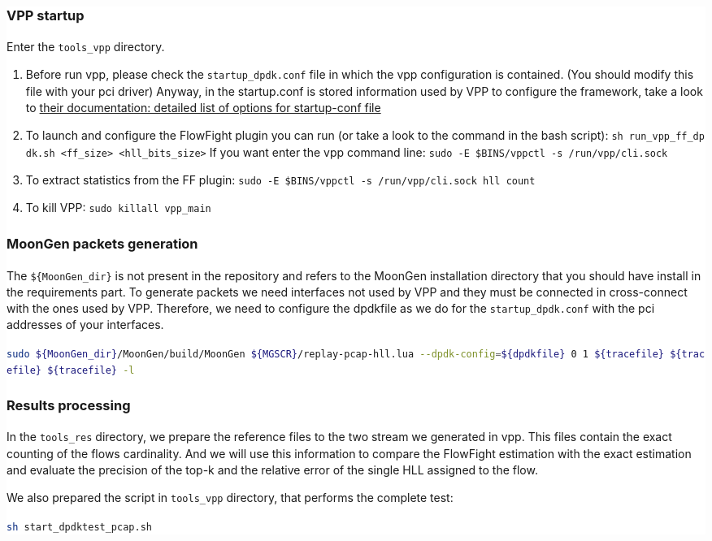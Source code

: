 
### VPP startup
Enter the `tools_vpp` directory.

1. Before run vpp, please check the `startup_dpdk.conf` file in which the vpp configuration is contained. (You should modify this file with your pci driver) 
Anyway, in the startup.conf is stored information used by VPP to configure the framework, take a look to [their documentation: detailed list of options for startup-conf file](https://wiki.fd.io/view/VPP/Command-line_Arguments)

2. To launch and configure the FlowFight plugin you can run (or take a look to the command in the bash script): `sh run_vpp_ff_dpdk.sh <ff_size> <hll_bits_size>`
If you want enter the vpp command line: `sudo -E $BINS/vppctl -s /run/vpp/cli.sock`

3. To extract statistics from the FF plugin: `sudo -E $BINS/vppctl -s /run/vpp/cli.sock hll count`

4. To kill VPP: `sudo killall vpp_main`

### MoonGen packets generation
The `${MoonGen_dir}` is not present in the repository and refers to the MoonGen installation directory that you should have install in the requirements part. To generate packets we need interfaces not used by VPP and they must be connected in cross-connect with the ones used by VPP.
Therefore, we need to configure the dpdkfile as we do for the `startup_dpdk.conf` with the pci addresses of your interfaces.

```bash
sudo ${MoonGen_dir}/MoonGen/build/MoonGen ${MGSCR}/replay-pcap-hll.lua --dpdk-config=${dpdkfile} 0 1 ${tracefile} ${tracefile} ${tracefile} -l
```


### Results processing
In the `tools_res` directory, we prepare the reference files to the two stream we generated in vpp. This files contain the exact counting of the flows cardinality. And we will use this information to compare the FlowFight estimation with the exact estimation and evaluate the precision of the top-k and the relative error of the single HLL assigned to the flow.

We also prepared the script in `tools_vpp` directory, that performs the complete test:
```bash
sh start_dpdktest_pcap.sh
```
